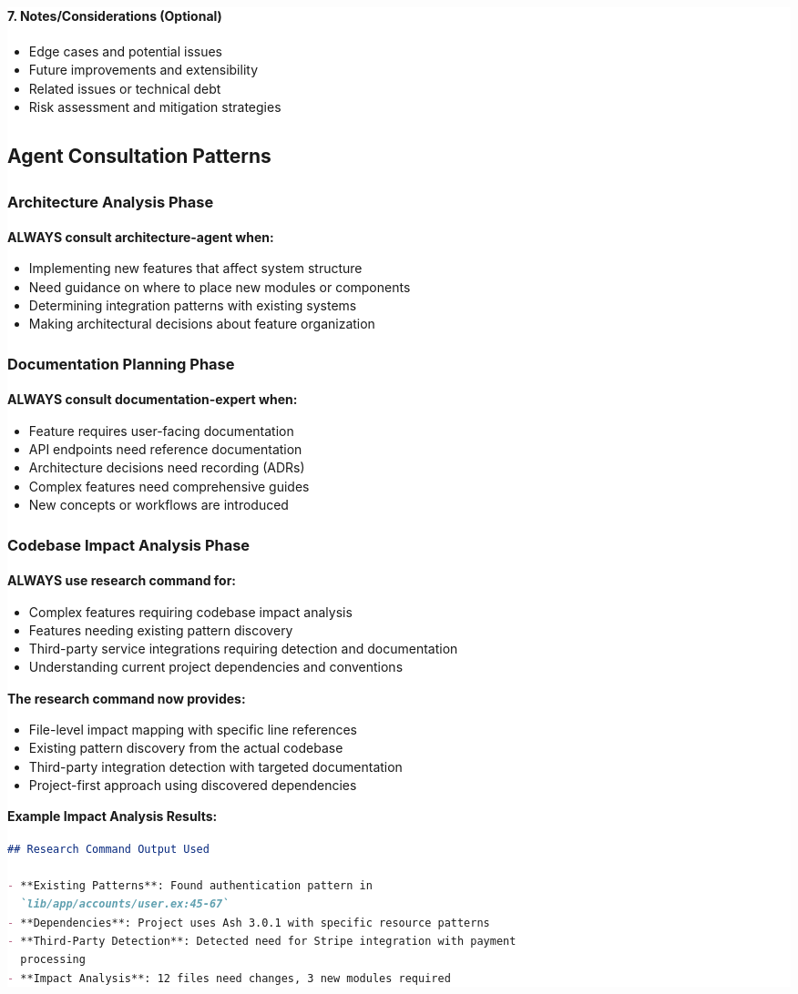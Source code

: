 #### 7. Notes/Considerations (Optional)

- Edge cases and potential issues
- Future improvements and extensibility
- Related issues or technical debt
- Risk assessment and mitigation strategies

## Agent Consultation Patterns

### **Architecture Analysis Phase**

**ALWAYS consult architecture-agent when:**

- Implementing new features that affect system structure
- Need guidance on where to place new modules or components
- Determining integration patterns with existing systems
- Making architectural decisions about feature organization

### **Documentation Planning Phase**

**ALWAYS consult documentation-expert when:**

- Feature requires user-facing documentation
- API endpoints need reference documentation
- Architecture decisions need recording (ADRs)
- Complex features need comprehensive guides
- New concepts or workflows are introduced

### **Codebase Impact Analysis Phase**

**ALWAYS use research command for:**

- Complex features requiring codebase impact analysis
- Features needing existing pattern discovery
- Third-party service integrations requiring detection and documentation
- Understanding current project dependencies and conventions

**The research command now provides:**

- File-level impact mapping with specific line references
- Existing pattern discovery from the actual codebase
- Third-party integration detection with targeted documentation
- Project-first approach using discovered dependencies

**Example Impact Analysis Results:**

```markdown
## Research Command Output Used

- **Existing Patterns**: Found authentication pattern in
  `lib/app/accounts/user.ex:45-67`
- **Dependencies**: Project uses Ash 3.0.1 with specific resource patterns
- **Third-Party Detection**: Detected need for Stripe integration with payment
  processing
- **Impact Analysis**: 12 files need changes, 3 new modules required
```
